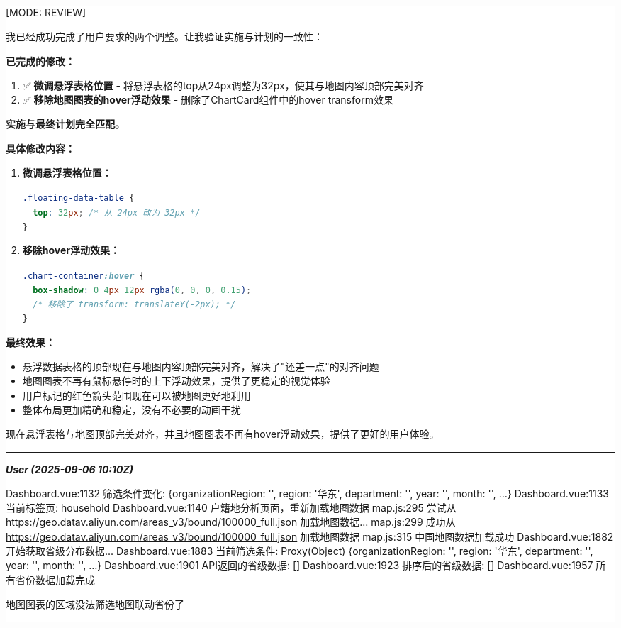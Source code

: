 
[MODE: REVIEW]

我已经成功完成了用户要求的两个调整。让我验证实施与计划的一致性：

**已完成的修改：**

1. ✅ **微调悬浮表格位置** - 将悬浮表格的top从24px调整为32px，使其与地图内容顶部完美对齐
2. ✅ **移除地图图表的hover浮动效果** - 删除了ChartCard组件中的hover transform效果

**实施与最终计划完全匹配。**

**具体修改内容：**

1. **微调悬浮表格位置：**
   ```css
   .floating-data-table {
     top: 32px; /* 从 24px 改为 32px */
   }
   ```

2. **移除hover浮动效果：**
   ```css
   .chart-container:hover {
     box-shadow: 0 4px 12px rgba(0, 0, 0, 0.15);
     /* 移除了 transform: translateY(-2px); */
   }
   ```

**最终效果：**
- 悬浮数据表格的顶部现在与地图内容顶部完美对齐，解决了"还差一点"的对齐问题
- 地图图表不再有鼠标悬停时的上下浮动效果，提供了更稳定的视觉体验
- 用户标记的红色箭头范围现在可以被地图更好地利用
- 整体布局更加精确和稳定，没有不必要的动画干扰

现在悬浮表格与地图顶部完美对齐，并且地图图表不再有hover浮动效果，提供了更好的用户体验。

---

_**User (2025-09-06 10:10Z)**_

Dashboard.vue:1132 筛选条件变化: {organizationRegion: '', region: '华东', department: '', year: '', month: '', …}
Dashboard.vue:1133 当前标签页: household
Dashboard.vue:1140 户籍地分析页面，重新加载地图数据
map.js:295 尝试从 https://geo.datav.aliyun.com/areas_v3/bound/100000_full.json 加载地图数据...
map.js:299 成功从 https://geo.datav.aliyun.com/areas_v3/bound/100000_full.json 加载地图数据
map.js:315 中国地图数据加载成功
Dashboard.vue:1882 开始获取省级分布数据...
Dashboard.vue:1883 当前筛选条件: Proxy(Object) {organizationRegion: '', region: '华东', department: '', year: '', month: '', …}
Dashboard.vue:1901 API返回的省级数据: []
Dashboard.vue:1923 排序后的省级数据: []
Dashboard.vue:1957 所有省份数据加载完成



地图图表的区域没法筛选地图联动省份了

---
